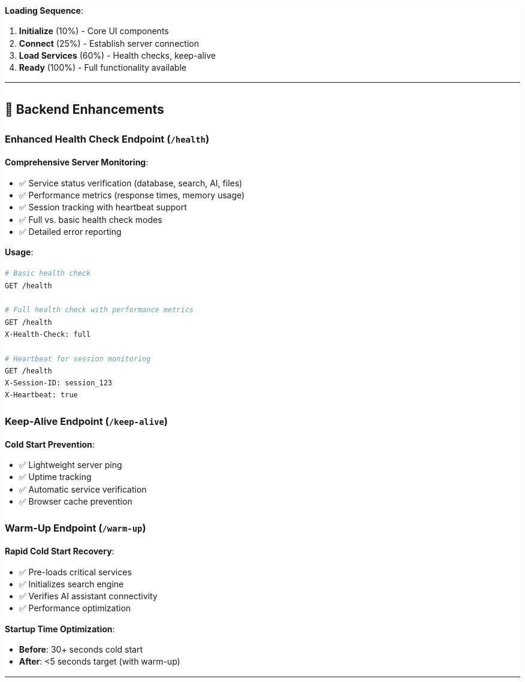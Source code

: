 **Loading Sequence**:
1. **Initialize** (10%) - Core UI components
2. **Connect** (25%) - Establish server connection  
3. **Load Services** (60%) - Health checks, keep-alive
4. **Ready** (100%) - Full functionality available

---

## 🔧 **Backend Enhancements**

### **Enhanced Health Check Endpoint** (`/health`)
**Comprehensive Server Monitoring**:
- ✅ Service status verification (database, search, AI, files)
- ✅ Performance metrics (response times, memory usage)
- ✅ Session tracking with heartbeat support
- ✅ Full vs. basic health check modes
- ✅ Detailed error reporting

**Usage**:
```bash
# Basic health check
GET /health

# Full health check with performance metrics
GET /health
X-Health-Check: full

# Heartbeat for session monitoring  
GET /health
X-Session-ID: session_123
X-Heartbeat: true
```

### **Keep-Alive Endpoint** (`/keep-alive`)
**Cold Start Prevention**:
- ✅ Lightweight server ping
- ✅ Uptime tracking
- ✅ Automatic service verification
- ✅ Browser cache prevention

### **Warm-Up Endpoint** (`/warm-up`)
**Rapid Cold Start Recovery**:
- ✅ Pre-loads critical services
- ✅ Initializes search engine
- ✅ Verifies AI assistant connectivity
- ✅ Performance optimization

**Startup Time Optimization**:
- **Before**: 30+ seconds cold start
- **After**: <5 seconds target (with warm-up)

---
